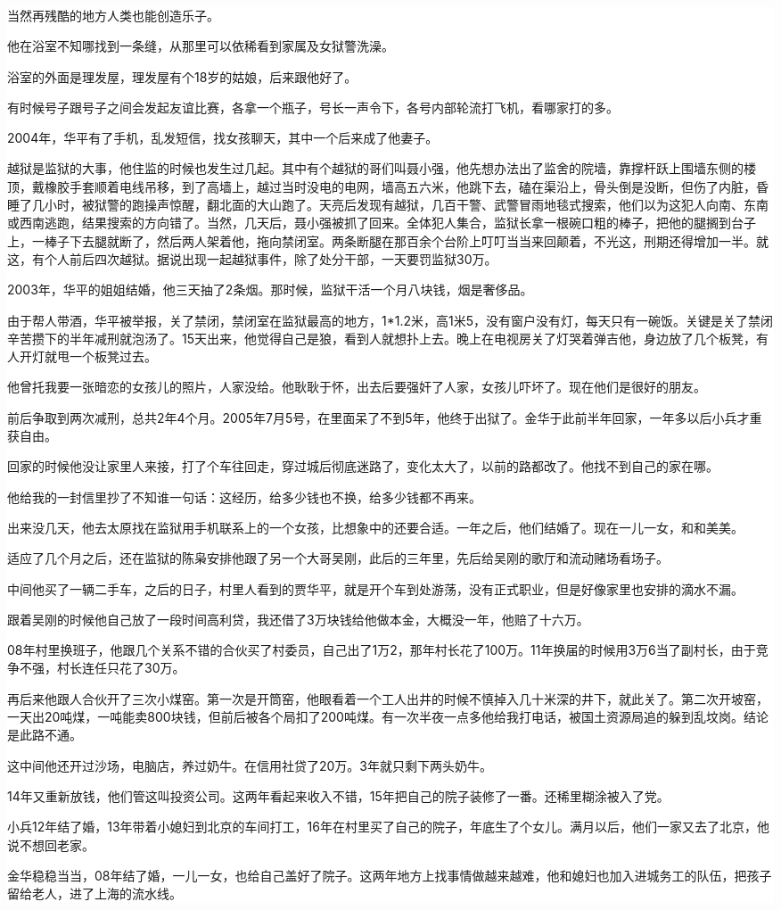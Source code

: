 当然再残酷的地方人类也能创造乐子。

他在浴室不知哪找到一条缝，从那里可以依稀看到家属及女狱警洗澡。

浴室的外面是理发屋，理发屋有个18岁的姑娘，后来跟他好了。

有时候号子跟号子之间会发起友谊比赛，各拿一个瓶子，号长一声令下，各号内部轮流打飞机，看哪家打的多。

2004年，华平有了手机，乱发短信，找女孩聊天，其中一个后来成了他妻子。

越狱是监狱的大事，他住监的时候也发生过几起。其中有个越狱的哥们叫聂小强，他先想办法出了监舍的院墙，靠撑杆跃上围墙东侧的楼顶，戴橡胶手套顺着电线吊移，到了高墙上，越过当时没电的电网，墙高五六米，他跳下去，磕在渠沿上，骨头倒是没断，但伤了内脏，昏睡了几小时，被狱警的跑操声惊醒，翻北面的大山跑了。天亮后发现有越狱，几百干警、武警冒雨地毯式搜索，他们以为这犯人向南、东南或西南逃跑，结果搜索的方向错了。当然，几天后，聂小强被抓了回来。全体犯人集合，监狱长拿一根碗口粗的棒子，把他的腿搁到台子上，一棒子下去腿就断了，然后两人架着他，拖向禁闭室。两条断腿在那百余个台阶上叮叮当当来回颠着，不光这，刑期还得增加一半。就这，有个人前后四次越狱。据说出现一起越狱事件，除了处分干部，一天要罚监狱30万。

2003年，华平的姐姐结婚，他三天抽了2条烟。那时候，监狱干活一个月八块钱，烟是奢侈品。

由于帮人带酒，华平被举报，关了禁闭，禁闭室在监狱最高的地方，1*1.2米，高1米5，没有窗户没有灯，每天只有一碗饭。关键是关了禁闭辛苦攒下的半年减刑就泡汤了。15天出来，他觉得自己是狼，看到人就想扑上去。晚上在电视房关了灯哭着弹吉他，身边放了几个板凳，有人开灯就甩一个板凳过去。

他曾托我要一张暗恋的女孩儿的照片，人家没给。他耿耿于怀，出去后要强奸了人家，女孩儿吓坏了。现在他们是很好的朋友。

前后争取到两次减刑，总共2年4个月。2005年7月5号，在里面呆了不到5年，他终于出狱了。金华于此前半年回家，一年多以后小兵才重获自由。

回家的时候他没让家里人来接，打了个车往回走，穿过城后彻底迷路了，变化太大了，以前的路都改了。他找不到自己的家在哪。

他给我的一封信里抄了不知谁一句话：这经历，给多少钱也不换，给多少钱都不再来。

出来没几天，他去太原找在监狱用手机联系上的一个女孩，比想象中的还要合适。一年之后，他们结婚了。现在一儿一女，和和美美。

适应了几个月之后，还在监狱的陈枭安排他跟了另一个大哥吴刚，此后的三年里，先后给吴刚的歌厅和流动赌场看场子。

中间他买了一辆二手车，之后的日子，村里人看到的贾华平，就是开个车到处游荡，没有正式职业，但是好像家里也安排的滴水不漏。

跟着吴刚的时候他自己放了一段时间高利贷，我还借了3万块钱给他做本金，大概没一年，他赔了十六万。

08年村里换班子，他跟几个关系不错的合伙买了村委员，自己出了1万2，那年村长花了100万。11年换届的时候用3万6当了副村长，由于竞争不强，村长连任只花了30万。

再后来他跟人合伙开了三次小煤窑。第一次是开筒窑，他眼看着一个工人出井的时候不慎掉入几十米深的井下，就此关了。第二次开坡窑，一天出20吨煤，一吨能卖800块钱，但前后被各个局扣了200吨煤。有一次半夜一点多他给我打电话，被国土资源局追的躲到乱坟岗。结论是此路不通。

这中间他还开过沙场，电脑店，养过奶牛。在信用社贷了20万。3年就只剩下两头奶牛。

14年又重新放钱，他们管这叫投资公司。这两年看起来收入不错，15年把自己的院子装修了一番。还稀里糊涂被入了党。

小兵12年结了婚，13年带着小媳妇到北京的车间打工，16年在村里买了自己的院子，年底生了个女儿。满月以后，他们一家又去了北京，他说不想回老家。

金华稳稳当当，08年结了婚，一儿一女，也给自己盖好了院子。这两年地方上找事情做越来越难，他和媳妇也加入进城务工的队伍，把孩子留给老人，进了上海的流水线。
